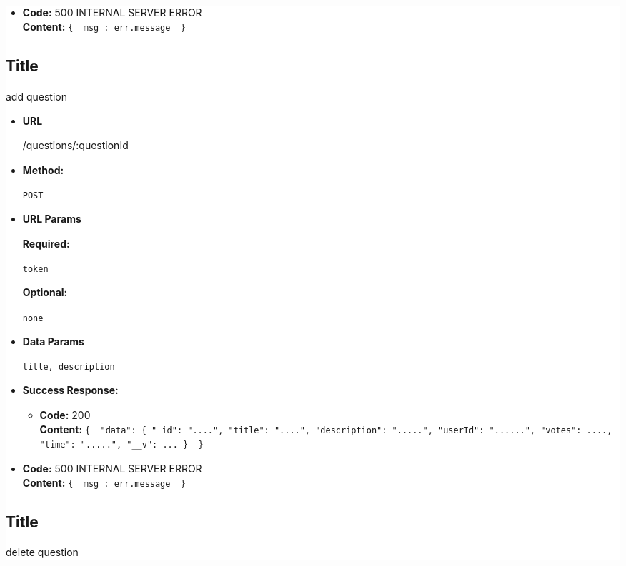 * **Code:** 500 INTERNAL SERVER ERROR <br />
    **Content:** `{ 
       msg : err.message 
        }`


**Title**
----
add question


* **URL**

  /questions/:questionId

* **Method:**

  `POST`
  
*  **URL Params**


   **Required:**
 
   `token`

   **Optional:**
 
   `none`

* **Data Params**

   `title, description`

* **Success Response:**
  

  * **Code:** 200 <br />
    **Content:** `{ 
        "data": {
            "_id": "....",
            "title": "....",
            "description": ".....",
            "userId": "......",
            "votes": ....,
            "time": ".....",
            "__v": ...
        } 
   }`
 
* **Code:** 500 INTERNAL SERVER ERROR <br />
    **Content:** `{ 
       msg : err.message 
        }`


**Title**
----
delete question

